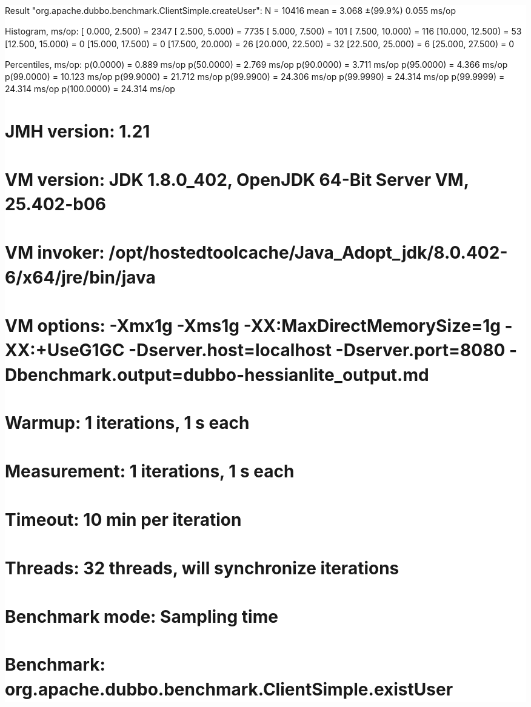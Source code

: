 

Result "org.apache.dubbo.benchmark.ClientSimple.createUser":
  N = 10416
  mean =      3.068 ±(99.9%) 0.055 ms/op

  Histogram, ms/op:
    [ 0.000,  2.500) = 2347 
    [ 2.500,  5.000) = 7735 
    [ 5.000,  7.500) = 101 
    [ 7.500, 10.000) = 116 
    [10.000, 12.500) = 53 
    [12.500, 15.000) = 0 
    [15.000, 17.500) = 0 
    [17.500, 20.000) = 26 
    [20.000, 22.500) = 32 
    [22.500, 25.000) = 6 
    [25.000, 27.500) = 0 

  Percentiles, ms/op:
      p(0.0000) =      0.889 ms/op
     p(50.0000) =      2.769 ms/op
     p(90.0000) =      3.711 ms/op
     p(95.0000) =      4.366 ms/op
     p(99.0000) =     10.123 ms/op
     p(99.9000) =     21.712 ms/op
     p(99.9900) =     24.306 ms/op
     p(99.9990) =     24.314 ms/op
     p(99.9999) =     24.314 ms/op
    p(100.0000) =     24.314 ms/op


# JMH version: 1.21
# VM version: JDK 1.8.0_402, OpenJDK 64-Bit Server VM, 25.402-b06
# VM invoker: /opt/hostedtoolcache/Java_Adopt_jdk/8.0.402-6/x64/jre/bin/java
# VM options: -Xmx1g -Xms1g -XX:MaxDirectMemorySize=1g -XX:+UseG1GC -Dserver.host=localhost -Dserver.port=8080 -Dbenchmark.output=dubbo-hessianlite_output.md
# Warmup: 1 iterations, 1 s each
# Measurement: 1 iterations, 1 s each
# Timeout: 10 min per iteration
# Threads: 32 threads, will synchronize iterations
# Benchmark mode: Sampling time
# Benchmark: org.apache.dubbo.benchmark.ClientSimple.existUser
